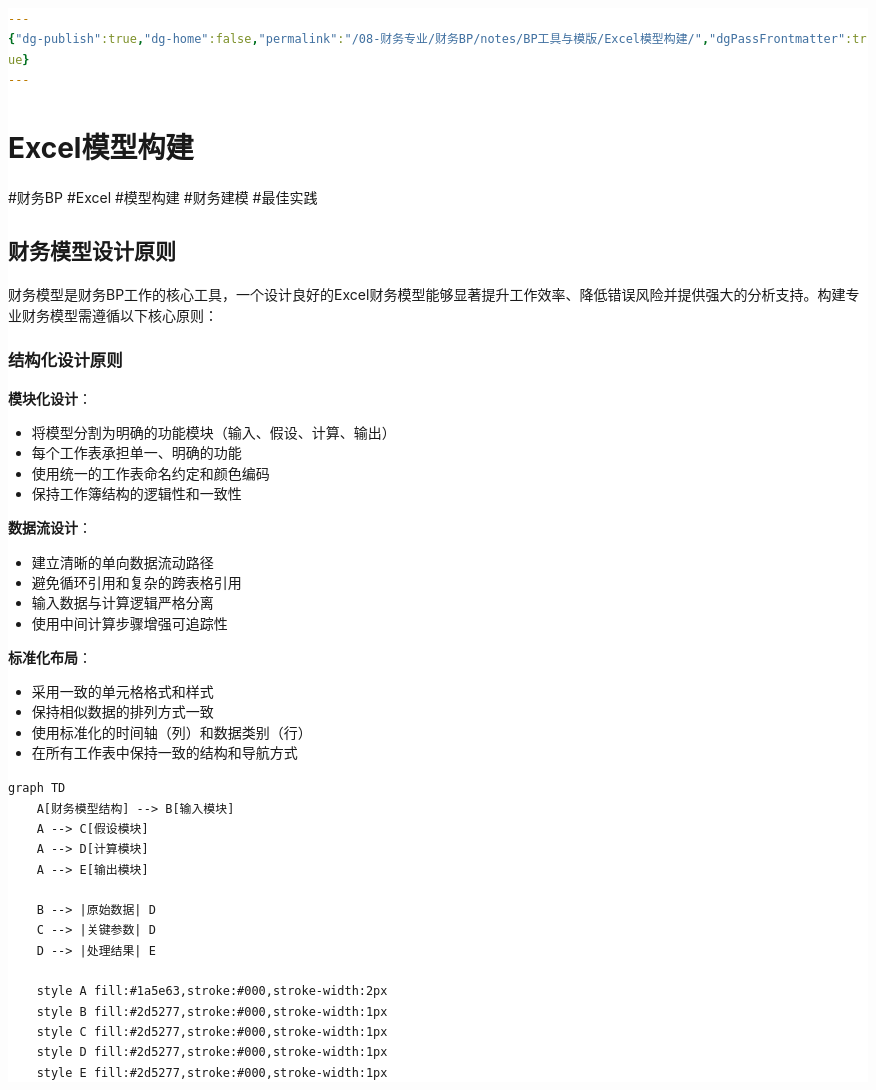 ```yaml
---
{"dg-publish":true,"dg-home":false,"permalink":"/08-财务专业/财务BP/notes/BP工具与模版/Excel模型构建/","dgPassFrontmatter":true}
---
```



# Excel模型构建

#财务BP #Excel #模型构建 #财务建模 #最佳实践

## 财务模型设计原则

财务模型是财务BP工作的核心工具，一个设计良好的Excel财务模型能够显著提升工作效率、降低错误风险并提供强大的分析支持。构建专业财务模型需遵循以下核心原则：

### 结构化设计原则

**模块化设计**：
- 将模型分割为明确的功能模块（输入、假设、计算、输出）
- 每个工作表承担单一、明确的功能
- 使用统一的工作表命名约定和颜色编码
- 保持工作簿结构的逻辑性和一致性

**数据流设计**：
- 建立清晰的单向数据流动路径
- 避免循环引用和复杂的跨表格引用
- 输入数据与计算逻辑严格分离
- 使用中间计算步骤增强可追踪性

**标准化布局**：
- 采用一致的单元格格式和样式
- 保持相似数据的排列方式一致
- 使用标准化的时间轴（列）和数据类别（行）
- 在所有工作表中保持一致的结构和导航方式

```mermaid
graph TD
    A[财务模型结构] --> B[输入模块]
    A --> C[假设模块]
    A --> D[计算模块]
    A --> E[输出模块]
    
    B --> |原始数据| D
    C --> |关键参数| D
    D --> |处理结果| E
    
    style A fill:#1a5e63,stroke:#000,stroke-width:2px
    style B fill:#2d5277,stroke:#000,stroke-width:1px
    style C fill:#2d5277,stroke:#000,stroke-width:1px
    style D fill:#2d5277,stroke:#000,stroke-width:1px
    style E fill:#2d5277,stroke:#000,stroke-width:1px
```
